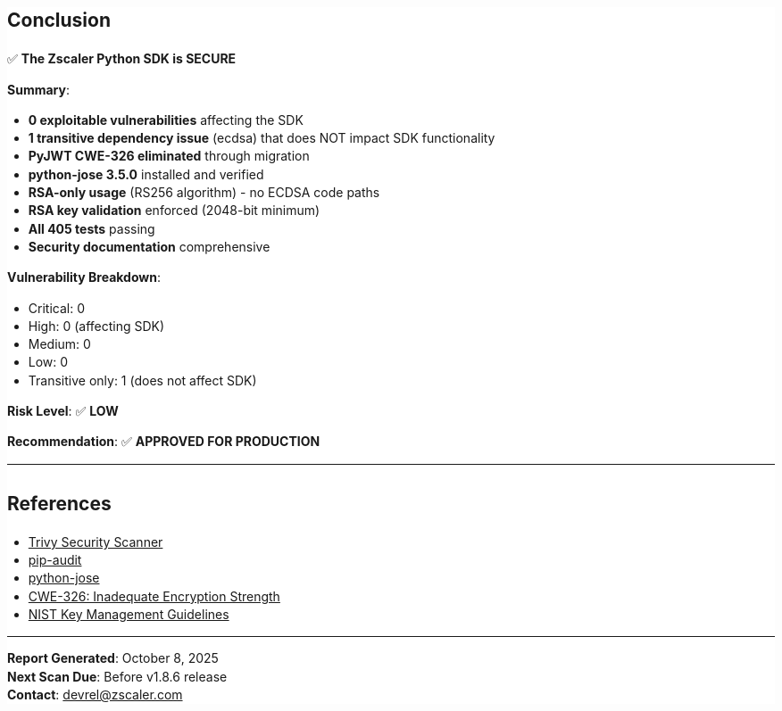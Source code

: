 
## Conclusion

✅ **The Zscaler Python SDK is SECURE**

**Summary**:
- **0 exploitable vulnerabilities** affecting the SDK
- **1 transitive dependency issue** (ecdsa) that does NOT impact SDK functionality
- **PyJWT CWE-326 eliminated** through migration
- **python-jose 3.5.0** installed and verified
- **RSA-only usage** (RS256 algorithm) - no ECDSA code paths
- **RSA key validation** enforced (2048-bit minimum)
- **All 405 tests** passing
- **Security documentation** comprehensive

**Vulnerability Breakdown**:
- Critical: 0
- High: 0 (affecting SDK)
- Medium: 0
- Low: 0
- Transitive only: 1 (does not affect SDK)

**Risk Level**: ✅ **LOW**

**Recommendation**: ✅ **APPROVED FOR PRODUCTION**

---

## References

- [Trivy Security Scanner](https://github.com/aquasecurity/trivy)
- [pip-audit](https://pypi.org/project/pip-audit/)
- [python-jose](https://github.com/mpdavis/python-jose)
- [CWE-326: Inadequate Encryption Strength](https://cwe.mitre.org/data/definitions/326.html)
- [NIST Key Management Guidelines](https://csrc.nist.gov/publications/detail/sp/800-57-part-1/rev-5/final)

---

**Report Generated**: October 8, 2025  
**Next Scan Due**: Before v1.8.6 release  
**Contact**: devrel@zscaler.com

